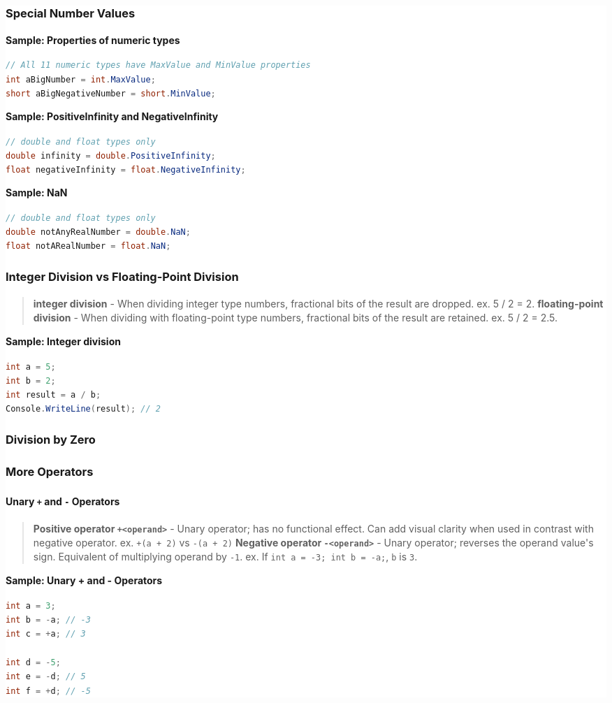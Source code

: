 ### Special Number Values

**Sample: Properties of numeric types**
```cs
// All 11 numeric types have MaxValue and MinValue properties
int aBigNumber = int.MaxValue;
short aBigNegativeNumber = short.MinValue;
```

**Sample: PositiveInfinity and NegativeInfinity**
```cs
// double and float types only
double infinity = double.PositiveInfinity;
float negativeInfinity = float.NegativeInfinity;
```

**Sample: NaN**
```cs
// double and float types only
double notAnyRealNumber = double.NaN;
float notARealNumber = float.NaN;
```

### Integer Division vs Floating-Point Division
> **integer division** - When dividing integer type numbers, fractional bits of the result are dropped. ex. 5 / 2 = 2.
> **floating-point division** - When dividing with floating-point type numbers, fractional bits of the result are retained. ex. 5 / 2 = 2.5.

**Sample: Integer division**
```cs
int a = 5;
int b = 2;
int result = a / b;
Console.WriteLine(result); // 2
```

### Division by Zero


### More Operators

#### Unary `+` and `-` Operators
> **Positive operator `+<operand>`** - Unary operator; has no functional effect. Can add visual clarity when used in contrast with negative operator. ex. `+(a + 2)` vs `-(a + 2)`
> **Negative operator `-<operand>`** - Unary operator; reverses the operand value's sign. Equivalent of multiplying operand by `-1`. ex. If `int a = -3; int b = -a;`, `b` is `3`.

**Sample: Unary + and - Operators**
```cs
int a = 3;
int b = -a; // -3
int c = +a; // 3

int d = -5;
int e = -d; // 5
int f = +d; // -5
```
